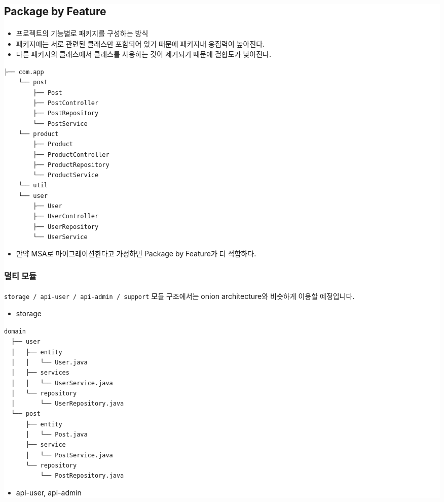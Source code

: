 ## Package by Feature

- 프로젝트의 기능별로 패키지를 구성하는 방식
- 패키지에는 서로 관련된 클래스만 포함되어 있기 때문에 패키지내 응집력이 높아진다.
- 다른 패키지의 클래스에서 클래스를 사용하는 것이 제거되기 때문에 결합도가 낮아진다. 

```
├── com.app
    └── post
        ├── Post
        ├── PostController
        ├── PostRepository        
        └── PostService
    └── product
        ├── Product   
        ├── ProductController
        ├── ProductRepository
        └── ProductService
    └── util
    └── user
        ├── User   
        ├── UserController
        ├── UserRepository
        └── UserService
```

- 만약 MSA로 마이그레이션한다고 가정하면 Package by Feature가 더 적합하다.


### 멀티 모듈 
`storage / api-user / api-admin / support` 모듈 구조에서는 onion architecture와 비슷하게 이용할 예정입니다.


- storage 
```
domain
  ├── user
  │   ├── entity
  │   │   └── User.java
  │   ├── services
  │   │   └── UserService.java
  │   └── repository
  │       └── UserRepository.java
  └── post
      ├── entity
      │   └── Post.java
      ├── service
      │   └── PostService.java
      └── repository
          └── PostRepository.java

```

- api-user, api-admin
